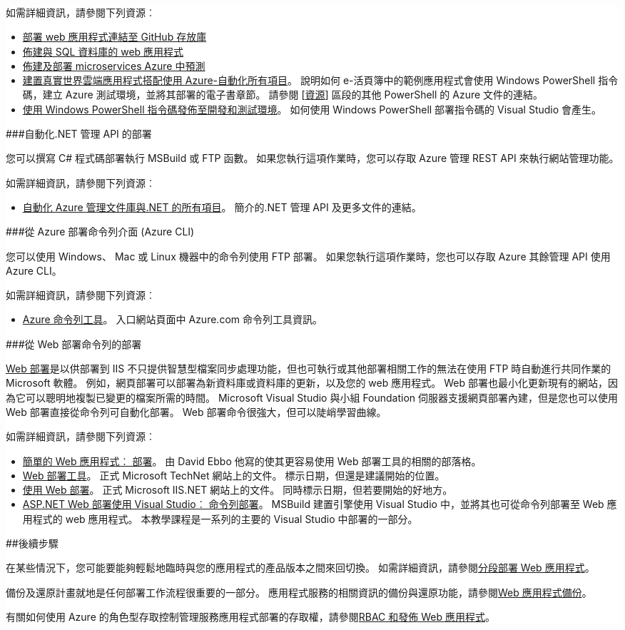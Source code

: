 如需詳細資訊，請參閱下列資源︰

* [部署 web 應用程式連結至 GitHub 存放庫](app-service-web-arm-from-github-provision.md)
* [佈建與 SQL 資料庫的 web 應用程式](app-service-web-arm-with-sql-database-provision.md)
* [佈建及部署 microservices Azure 中預測](app-service-deploy-complex-application-predictably.md)
* [建置真實世界雲端應用程式搭配使用 Azure-自動化所有項目](http://asp.net/aspnet/overview/developing-apps-with-windows-azure/building-real-world-cloud-apps-with-windows-azure/automate-everything)。 說明如何 e-活頁簿中的範例應用程式會使用 Windows PowerShell 指令碼，建立 Azure 測試環境，並將其部署的電子書章節。 請參閱 [[資源](http://asp.net/aspnet/overview/developing-apps-with-windows-azure/building-real-world-cloud-apps-with-windows-azure/automate-everything#resources)] 區段的其他 PowerShell 的 Azure 文件的連結。
* [使用 Windows PowerShell 指令碼發佈至開發和測試環境](../vs-azure-tools-publishing-using-powershell-scripts.md)。 如何使用 Windows PowerShell 部署指令碼的 Visual Studio 會產生。

###<a name="api"></a>自動化.NET 管理 API 的部署

您可以撰寫 C# 程式碼部署執行 MSBuild 或 FTP 函數。 如果您執行這項作業時，您可以存取 Azure 管理 REST API 來執行網站管理功能。

如需詳細資訊，請參閱下列資源︰

* [自動化 Azure 管理文件庫與.NET 的所有項目](http://www.hanselman.com/blog/PennyPinchingInTheCloudAutomatingEverythingWithTheWindowsAzureManagementLibrariesAndNET.aspx)。 簡介的.NET 管理 API 及更多文件的連結。

###<a name="cli"></a>從 Azure 部署命令列介面 (Azure CLI)

您可以使用 Windows、 Mac 或 Linux 機器中的命令列使用 FTP 部署。 如果您執行這項作業時，您也可以存取 Azure 其餘管理 API 使用 Azure CLI。

如需詳細資訊，請參閱下列資源︰

* [Azure 命令列工具](/downloads/#cmd-line-tools)。 入口網站頁面中 Azure.com 命令列工具資訊。

###<a name="webdeploy"></a>從 Web 部署命令列的部署

[Web 部署](http://www.iis.net/downloads/microsoft/web-deploy)是以供部署到 IIS 不只提供智慧型檔案同步處理功能，但也可執行或其他部署相關工作的無法在使用 FTP 時自動進行共同作業的 Microsoft 軟體。 例如，網頁部署可以部署為新資料庫或資料庫的更新，以及您的 web 應用程式。 Web 部署也最小化更新現有的網站，因為它可以聰明地複製已變更的檔案所需的時間。 Microsoft Visual Studio 與小組 Foundation 伺服器支援網頁部署內建，但是您也可以使用 Web 部署直接從命令列可自動化部署。 Web 部署命令很強大，但可以陡峭學習曲線。

如需詳細資訊，請參閱下列資源︰

* [簡單的 Web 應用程式︰ 部署](https://azure.microsoft.com/blog/2014/07/28/simple-azure-websites-deployment/)。 由 David Ebbo 他寫的使其更容易使用 Web 部署工具的相關的部落格。
* [Web 部署工具](http://technet.microsoft.com/library/dd568996)。 正式 Microsoft TechNet 網站上的文件。 標示日期，但還是建議開始的位置。
* [使用 Web 部署](http://www.iis.net/learn/publish/using-web-deploy)。 正式 Microsoft IIS.NET 網站上的文件。 同時標示日期，但若要開始的好地方。
* [ASP.NET Web 部署使用 Visual Studio︰ 命令列部署](http://www.asp.net/mvc/tutorials/deployment/visual-studio-web-deployment/command-line-deployment)。 MSBuild 建置引擎使用 Visual Studio 中，並將其也可從命令列部署至 Web 應用程式的 web 應用程式。 本教學課程是一系列的主要的 Visual Studio 中部署的一部分。

##<a name="nextsteps"></a>後續步驟

在某些情況下，您可能要能夠輕鬆地臨時與您的應用程式的產品版本之間來回切換。 如需詳細資訊，請參閱[分段部署 Web 應用程式](web-sites-staged-publishing.md)。

備份及還原計畫就地是任何部署工作流程很重要的一部分。 應用程式服務的相關資訊的備份與還原功能，請參閱[Web 應用程式備份](web-sites-backup.md)。  

有關如何使用 Azure 的角色型存取控制管理服務應用程式部署的存取權，請參閱[RBAC 和發佈 Web 應用程式](https://azure.microsoft.com/blog/2015/01/05/rbac-and-azure-websites-publishing/)。


 
